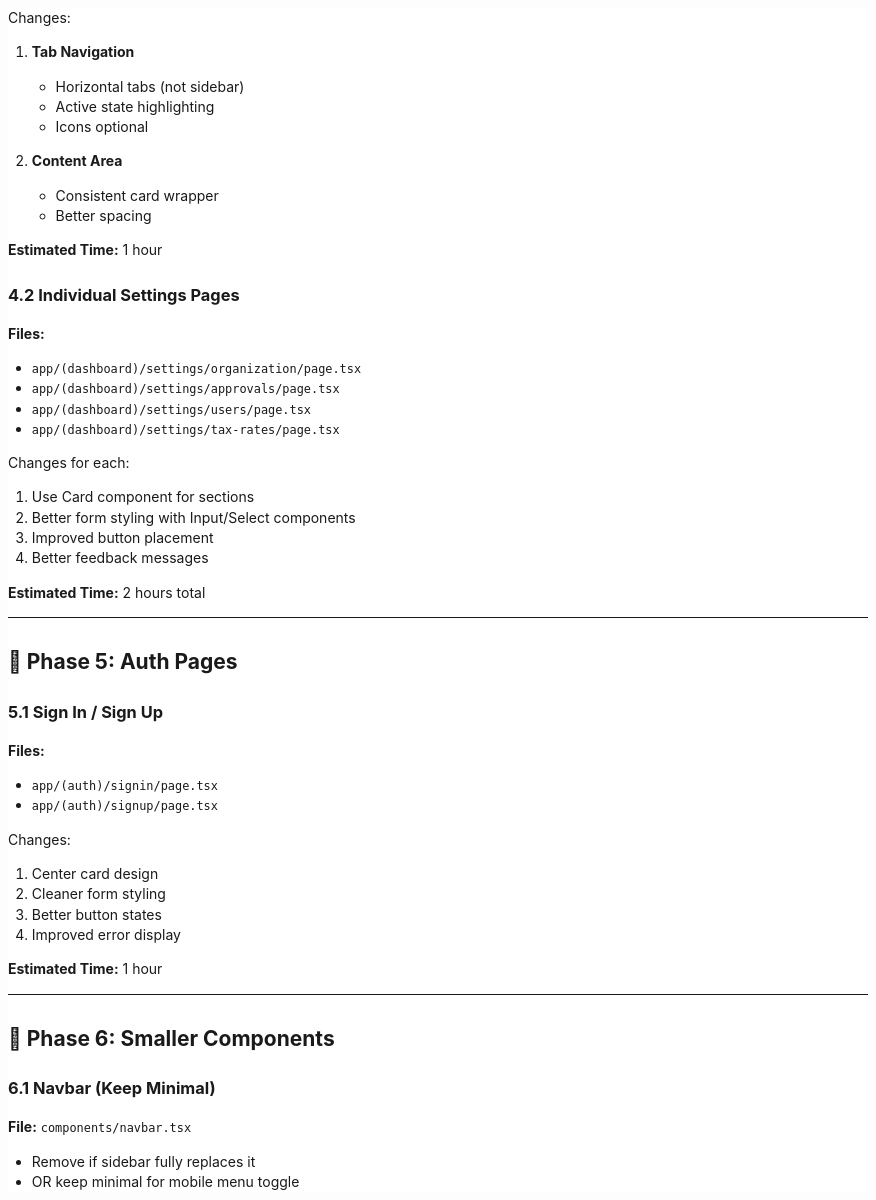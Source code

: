 Changes:
1. **Tab Navigation**
   - Horizontal tabs (not sidebar)
   - Active state highlighting
   - Icons optional

2. **Content Area**
   - Consistent card wrapper
   - Better spacing

**Estimated Time:** 1 hour

### 4.2 Individual Settings Pages
**Files:**
- `app/(dashboard)/settings/organization/page.tsx`
- `app/(dashboard)/settings/approvals/page.tsx`
- `app/(dashboard)/settings/users/page.tsx`
- `app/(dashboard)/settings/tax-rates/page.tsx`

Changes for each:
1. Use Card component for sections
2. Better form styling with Input/Select components
3. Improved button placement
4. Better feedback messages

**Estimated Time:** 2 hours total

---

## 🔐 Phase 5: Auth Pages

### 5.1 Sign In / Sign Up
**Files:**
- `app/(auth)/signin/page.tsx`
- `app/(auth)/signup/page.tsx`

Changes:
1. Center card design
2. Cleaner form styling
3. Better button states
4. Improved error display

**Estimated Time:** 1 hour

---

## 🎨 Phase 6: Smaller Components

### 6.1 Navbar (Keep Minimal)
**File:** `components/navbar.tsx`

- Remove if sidebar fully replaces it
- OR keep minimal for mobile menu toggle
